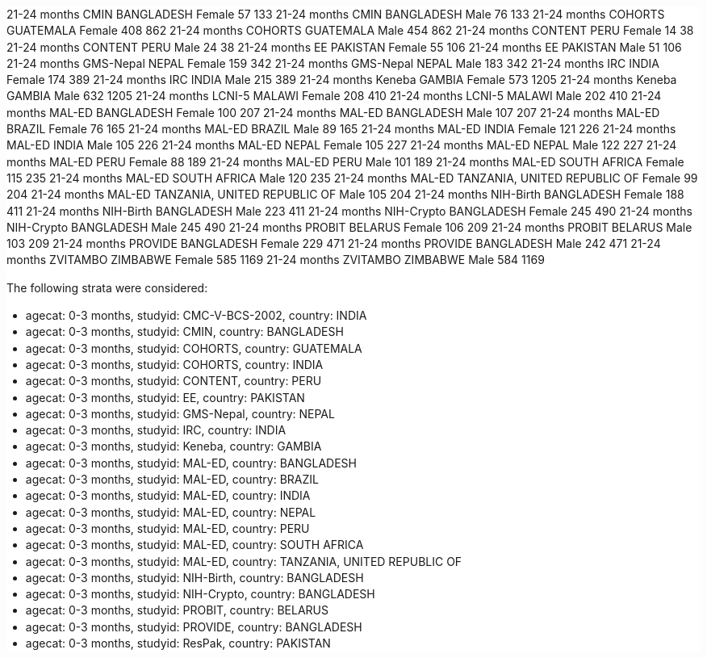 21-24 months   CMIN             BANGLADESH                     Female        57     133
21-24 months   CMIN             BANGLADESH                     Male          76     133
21-24 months   COHORTS          GUATEMALA                      Female       408     862
21-24 months   COHORTS          GUATEMALA                      Male         454     862
21-24 months   CONTENT          PERU                           Female        14      38
21-24 months   CONTENT          PERU                           Male          24      38
21-24 months   EE               PAKISTAN                       Female        55     106
21-24 months   EE               PAKISTAN                       Male          51     106
21-24 months   GMS-Nepal        NEPAL                          Female       159     342
21-24 months   GMS-Nepal        NEPAL                          Male         183     342
21-24 months   IRC              INDIA                          Female       174     389
21-24 months   IRC              INDIA                          Male         215     389
21-24 months   Keneba           GAMBIA                         Female       573    1205
21-24 months   Keneba           GAMBIA                         Male         632    1205
21-24 months   LCNI-5           MALAWI                         Female       208     410
21-24 months   LCNI-5           MALAWI                         Male         202     410
21-24 months   MAL-ED           BANGLADESH                     Female       100     207
21-24 months   MAL-ED           BANGLADESH                     Male         107     207
21-24 months   MAL-ED           BRAZIL                         Female        76     165
21-24 months   MAL-ED           BRAZIL                         Male          89     165
21-24 months   MAL-ED           INDIA                          Female       121     226
21-24 months   MAL-ED           INDIA                          Male         105     226
21-24 months   MAL-ED           NEPAL                          Female       105     227
21-24 months   MAL-ED           NEPAL                          Male         122     227
21-24 months   MAL-ED           PERU                           Female        88     189
21-24 months   MAL-ED           PERU                           Male         101     189
21-24 months   MAL-ED           SOUTH AFRICA                   Female       115     235
21-24 months   MAL-ED           SOUTH AFRICA                   Male         120     235
21-24 months   MAL-ED           TANZANIA, UNITED REPUBLIC OF   Female        99     204
21-24 months   MAL-ED           TANZANIA, UNITED REPUBLIC OF   Male         105     204
21-24 months   NIH-Birth        BANGLADESH                     Female       188     411
21-24 months   NIH-Birth        BANGLADESH                     Male         223     411
21-24 months   NIH-Crypto       BANGLADESH                     Female       245     490
21-24 months   NIH-Crypto       BANGLADESH                     Male         245     490
21-24 months   PROBIT           BELARUS                        Female       106     209
21-24 months   PROBIT           BELARUS                        Male         103     209
21-24 months   PROVIDE          BANGLADESH                     Female       229     471
21-24 months   PROVIDE          BANGLADESH                     Male         242     471
21-24 months   ZVITAMBO         ZIMBABWE                       Female       585    1169
21-24 months   ZVITAMBO         ZIMBABWE                       Male         584    1169


The following strata were considered:

* agecat: 0-3 months, studyid: CMC-V-BCS-2002, country: INDIA
* agecat: 0-3 months, studyid: CMIN, country: BANGLADESH
* agecat: 0-3 months, studyid: COHORTS, country: GUATEMALA
* agecat: 0-3 months, studyid: COHORTS, country: INDIA
* agecat: 0-3 months, studyid: CONTENT, country: PERU
* agecat: 0-3 months, studyid: EE, country: PAKISTAN
* agecat: 0-3 months, studyid: GMS-Nepal, country: NEPAL
* agecat: 0-3 months, studyid: IRC, country: INDIA
* agecat: 0-3 months, studyid: Keneba, country: GAMBIA
* agecat: 0-3 months, studyid: MAL-ED, country: BANGLADESH
* agecat: 0-3 months, studyid: MAL-ED, country: BRAZIL
* agecat: 0-3 months, studyid: MAL-ED, country: INDIA
* agecat: 0-3 months, studyid: MAL-ED, country: NEPAL
* agecat: 0-3 months, studyid: MAL-ED, country: PERU
* agecat: 0-3 months, studyid: MAL-ED, country: SOUTH AFRICA
* agecat: 0-3 months, studyid: MAL-ED, country: TANZANIA, UNITED REPUBLIC OF
* agecat: 0-3 months, studyid: NIH-Birth, country: BANGLADESH
* agecat: 0-3 months, studyid: NIH-Crypto, country: BANGLADESH
* agecat: 0-3 months, studyid: PROBIT, country: BELARUS
* agecat: 0-3 months, studyid: PROVIDE, country: BANGLADESH
* agecat: 0-3 months, studyid: ResPak, country: PAKISTAN